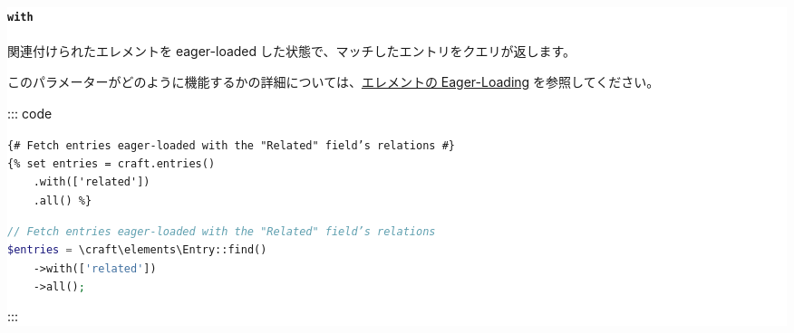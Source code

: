 
#### `with`

関連付けられたエレメントを eager-loaded した状態で、マッチしたエントリをクエリが返します。



このパラメーターがどのように機能するかの詳細については、[エレメントの Eager-Loading](dev/eager-loading-elements.md) を参照してください。



::: code
```twig
{# Fetch entries eager-loaded with the "Related" field’s relations #}
{% set entries = craft.entries()
    .with(['related'])
    .all() %}
```

```php
// Fetch entries eager-loaded with the "Related" field’s relations
$entries = \craft\elements\Entry::find()
    ->with(['related'])
    ->all();
```
:::




